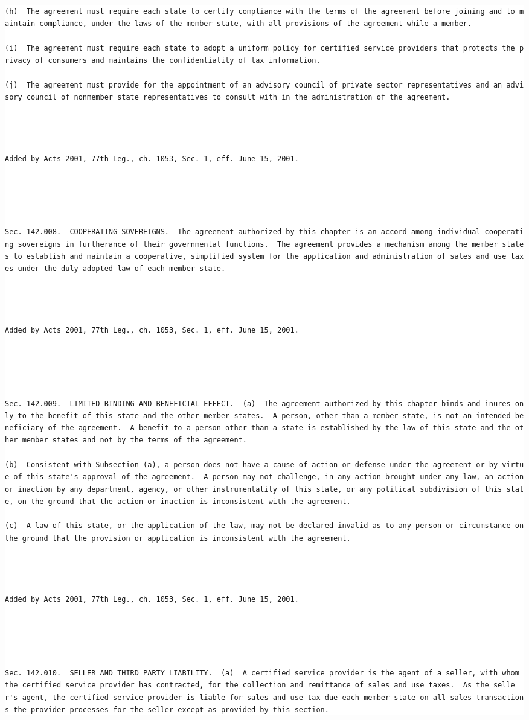     (h)  The agreement must require each state to certify compliance with the terms of the agreement before joining and to maintain compliance, under the laws of the member state, with all provisions of the agreement while a member.
    
    (i)  The agreement must require each state to adopt a uniform policy for certified service providers that protects the privacy of consumers and maintains the confidentiality of tax information.
    
    (j)  The agreement must provide for the appointment of an advisory council of private sector representatives and an advisory council of nonmember state representatives to consult with in the administration of the agreement.
    
    
    
    
    Added by Acts 2001, 77th Leg., ch. 1053, Sec. 1, eff. June 15, 2001.
    
    
    
    
    
    Sec. 142.008.  COOPERATING SOVEREIGNS.  The agreement authorized by this chapter is an accord among individual cooperating sovereigns in furtherance of their governmental functions.  The agreement provides a mechanism among the member states to establish and maintain a cooperative, simplified system for the application and administration of sales and use taxes under the duly adopted law of each member state.
    
    
    
    
    Added by Acts 2001, 77th Leg., ch. 1053, Sec. 1, eff. June 15, 2001.
    
    
    
    
    
    Sec. 142.009.  LIMITED BINDING AND BENEFICIAL EFFECT.  (a)  The agreement authorized by this chapter binds and inures only to the benefit of this state and the other member states.  A person, other than a member state, is not an intended beneficiary of the agreement.  A benefit to a person other than a state is established by the law of this state and the other member states and not by the terms of the agreement.
    
    (b)  Consistent with Subsection (a), a person does not have a cause of action or defense under the agreement or by virtue of this state's approval of the agreement.  A person may not challenge, in any action brought under any law, an action or inaction by any department, agency, or other instrumentality of this state, or any political subdivision of this state, on the ground that the action or inaction is inconsistent with the agreement.
    
    (c)  A law of this state, or the application of the law, may not be declared invalid as to any person or circumstance on the ground that the provision or application is inconsistent with the agreement.
    
    
    
    
    Added by Acts 2001, 77th Leg., ch. 1053, Sec. 1, eff. June 15, 2001.
    
    
    
    
    
    Sec. 142.010.  SELLER AND THIRD PARTY LIABILITY.  (a)  A certified service provider is the agent of a seller, with whom the certified service provider has contracted, for the collection and remittance of sales and use taxes.  As the seller's agent, the certified service provider is liable for sales and use tax due each member state on all sales transactions the provider processes for the seller except as provided by this section.
    